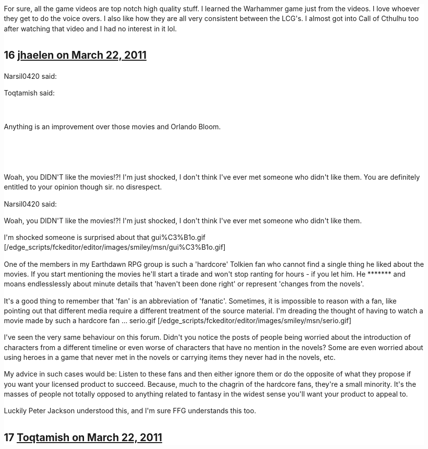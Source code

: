 For sure, all the game videos are top notch high quality stuff. I learned the Warhammer game just from the videos. I love whoever they get to do the voice overs. I also like how they are all very consistent between the LCG's. I almost got into Call of Cthulhu too after watching that video and I had no interest in it lol.

## 16 [jhaelen on March 22, 2011](https://community.fantasyflightgames.com/topic/44129-video-tutorial/?do=findComment&comment=442379)

Narsil0420 said:

Toqtamish said:

 

Anything is an improvement over those movies and Orlando Bloom.

 

 

Woah, you DIDN'T like the movies!?! I'm just shocked, I don't think I've ever met someone who didn't like them. You are definitely entitled to your opinion though sir. no disrespect.



Narsil0420 said:

Woah, you DIDN'T like the movies!?! I'm just shocked, I don't think I've ever met someone who didn't like them.

I'm shocked someone is surprised about that gui%C3%B1o.gif [/edge_scripts/fckeditor/editor/images/smiley/msn/gui%C3%B1o.gif]

One of the members in my Earthdawn RPG group is such a 'hardcore' Tolkien fan who cannot find a single thing he liked about the movies. If you start mentioning the movies he'll start a tirade and won't stop ranting for hours - if you let him. He ******* and moans endlesslessly about minute details that 'haven't been done right' or represent 'changes from the novels'.

It's a good thing to remember that 'fan' is an abbreviation of 'fanatic'. Sometimes, it is impossible to reason with a fan, like pointing out that different media require a different treatment of the source material. I'm dreading the thought of having to watch a movie made by such a hardcore fan ... serio.gif [/edge_scripts/fckeditor/editor/images/smiley/msn/serio.gif]

I've seen the very same behaviour on this forum. Didn't you notice the posts of people being worried about the introduction of characters from a different timeline or even worse of characters that have no mention in the novels? Some are even worried about using heroes in a game that never met in the novels or carrying items they never had in the novels, etc.

My advice in such cases would be: Listen to these fans and then either ignore them or do the opposite of what they propose if you want your licensed product to succeed. Because, much to the chagrin of the hardcore fans, they're a small minority. It's the masses of people not totally opposed to anything related to fantasy in the widest sense you'll want your product to appeal to.

Luckily Peter Jackson understood this, and I'm sure FFG understands this too.

## 17 [Toqtamish on March 22, 2011](https://community.fantasyflightgames.com/topic/44129-video-tutorial/?do=findComment&comment=442388)
